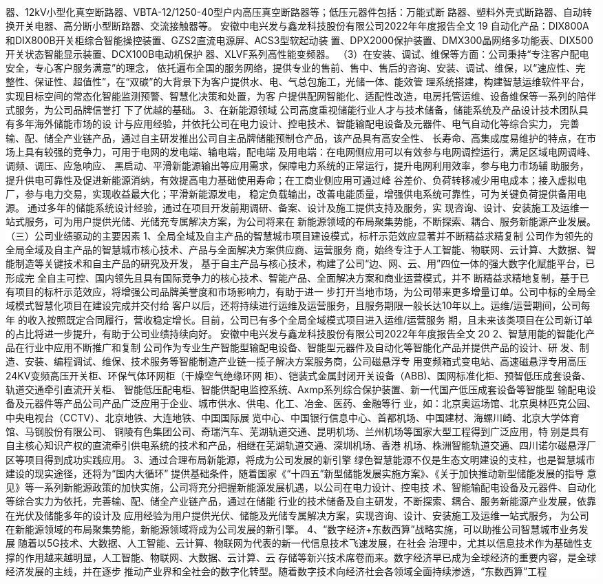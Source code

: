 器、12kV小型化真空断路器、VBTA-12/1250-40型户内高压真空断路器等；低压元器件包括：万能式断
路器、塑料外壳式断路器、自动转换开关电器、高分断小型断路器、交流接触器等。
安徽中电兴发与鑫龙科技股份有限公司2022年年度报告全文
19
自动化产品：DIX800A和DIX800B开关柜综合智能操控装置、GZS2直流电源屏、ACS3型软起动装
置、DPX2000保护装置、DMX300晶网络多功能表、DIX500开关状态智能显示装置、DCX100B电动机保护
器、XLVF系列高性能变频器。
（3）在安装、调试、维保等方面：公司秉持“专注客户配电安全，专心客户服务满意”的理念，
依托遍布全国的服务网络，提供专业的售前、售中、售后的咨询、安装、调试、维保，以“速应性、完
整性、保证性、超值性”，在“双碳”的大背景下为客户提供水、电、气总包施工，光储一体、能效管
理系统搭建，构建智慧运维软件平台，实现目标空间的常态化智能监测预警、智慧化决策和处置，为客
户提供配网智能化、适配性改造，电房托管运维、设备维保等一系列的陪伴式服务，为公司品牌信誉打
下了优越的基础。
3、在新能源领域
公司高度重视储能行业人才与技术储备，储能系统及产品设计技术团队具有多年海外储能市场的设
计与应用经验，并依托公司在电力设计、控电技术、智能输配电设备及元器件、电气自动化等综合实力，
完善输、配、储全产业链产品，通过自主研发推出公司自主品牌储能预制仓产品，该产品具有高安全性、
长寿命、高集成度易维护的特点，在市场上具有较强的竞争力，可用于电网的发电端、输电端，配电端
及用电端：在电网侧应用可以有效参与电网调控运行，满足区域电网调峰、调频、调压、应急响应、
黑启动、平滑新能源输出等应用需求，保障电力系统的正常运行，提升电网利用效率，参与电力市场辅
助服务，提升供电可靠性及促进新能源消纳，有效提高电力基础使用寿命；在工商业侧应用可通过峰
谷差价、负荷转移减少用电成本；接入虚拟电厂，参与电力交易，实现收益最大化；平滑新能源发电，
稳定负载输出，改善电能质量，增强供电系统可靠性，可为关键负荷提供备用电源。
通过多年的储能系统设计经验，通过在项目开发前期调研、备案、设计及施工提供支持及服务，实
现咨询、设计、安装施工及运维一站式服务，可为用户提供光储、光储充专属解决方案，为公司将来在
新能源领域的布局聚集势能，不断探索、耦合、服务新能源产业发展。
（三）公司业绩驱动的主要因素
1、全局全域及自主产品的智慧城市项目建设模式，标杆示范效应显著并不断精益求精复制
公司作为领先的全局全域及自主产品的智慧城市核心技术、产品与全面解决方案供应商、运营服务
商，始终专注于人工智能、物联网、云计算、大数据、智能制造等关键技术和自主产品的研究及开发，
基于自主产品与核心技术，构建了公司“边、网、云、用”四位一体的强大数字化赋能平台，已形成完
全自主可控、国内领先且具有国际竞争力的核心技术、智能产品、全面解决方案和商业运营模式，并不
断精益求精地复制，基于已有项目的标杆示范效应，将增强公司品牌美誉度和市场影响力，有助于进一
步打开当地市场，为公司带来更多增量订单。公司中标的全局全域模式智慧化项目在建设完成并交付给
客户以后，还将持续进行运维及运营服务，且服务期限一般长达10年以上。运维/运营期间，公司每年
的收入按照既定合同履行，营收稳定增长。目前，公司已有多个全局全域模式项目进入运维/运营服务
期，且未来该类项目在公司新订单的占比将进一步提升，有助于公司业绩持续向好。
安徽中电兴发与鑫龙科技股份有限公司2022年年度报告全文
20
2、智慧用能的智能化产品在行业中应用不断推广和复制
公司作为专业生产智能型输配电设备、智能型元器件及自动化等智能化产品并提供产品的设计、研
发、制造、安装、编程调试、维保、技术服务等智能制造产业链一揽子解决方案服务商，公司磁悬浮专
用变频箱式变电站、高速磁悬浮专用高压24KV变频高压开关柜、环保气体环网柜（干燥空气绝缘环网
柜）、铠装式金属封闭开关设备（ABB)、国网标准化柜、预智低压成套设备、轨道交通牵引直流开关柜、
智能低压配电柜、智能供配电监控系统、Axmp系列综合保护装置、新一代国产低压成套设备等智能型
输配电设备及元器件等产品公司产品广泛应用于企业、城市供水、供电、化工、冶金、医药、金融等行
业，如：北京奥运场馆、北京奥林匹克公园、中央电视台（CCTV）、北京地铁、大连地铁、中国国际展
览中心、中国银行信息中心、首都机场、中国建材、海螺川崎、北京大学体育馆、马钢股份有限公司、
铜陵有色集团公司、奇瑞汽车、芜湖轨道交通、昆明机场、兰州机场等国家大型工程得到广泛应用，特
别是具有自主核心知识产权的直流牵引供电系统的技术和产品，相继在芜湖轨道交通、深圳机场、香港
机场、株洲智能轨道交通、四川诺尔磁悬浮厂区等项目得到成功实践应用。
3、通过合理布局新能源，将成为公司发展的新引擎
绿色智慧能源不仅是生态文明建设的支柱，也是智慧城市建设的现实途径，还将为“国内大循环”
提供基础条件，随着国家《“十四五”新型储能发展实施方案》、《关于加快推动新型储能发展的指导
意见》等一系列新能源政策的加快实施，公司将充分把握新能源发展机遇，以公司在电力设计、控电技
术、智能输配电设备及元器件、自动化等综合实力为依托，完善输、配、储全产业链产品，通过在储能
行业的技术储备及自主研发，不断探索、耦合、服务新能源产业发展，依靠在光伏及储能多年的设计及
应用经验为用户提供光伏、储能及光储专属解决方案，实现咨询、设计、安装施工及运维一站式服务，
为公司在新能源领域的布局聚集势能，新能源领域将成为公司发展的新引擎。
4、“数字经济+东数西算”战略实施，可以助推公司智慧城市业务发展
随着以5G技术、大数据、人工智能、云计算、物联网为代表的新一代信息技术飞速发展，在社会
治理中，尤其以信息技术作为基础性支撑的作用越来越明显，人工智能、物联网、大数据、云计算、云
存储等新兴技术席卷而来。数字经济早已成为全球经济的重要内容，是全球经济发展的主线，并在逐步
推动产业界和全社会的数字化转型。随着数字技术向经济社会各领域全面持续渗透，“东数西算”工程